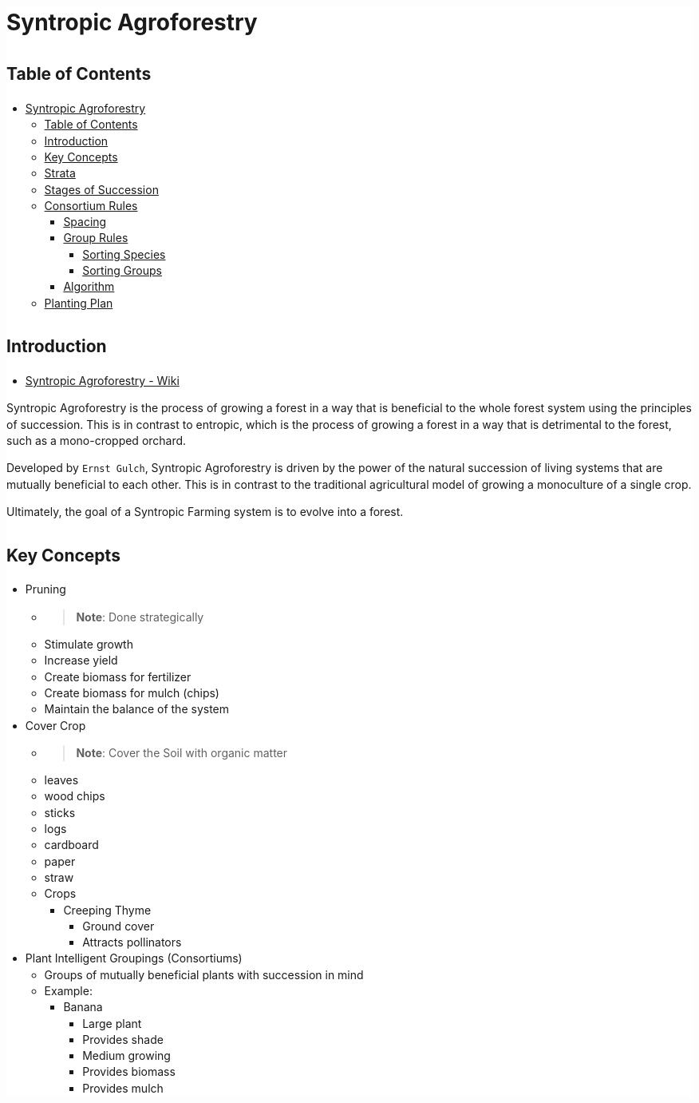 # Syntropic Agroforestry

## Table of Contents

- [Syntropic Agroforestry](#syntropic-agroforestry)
  - [Table of Contents](#table-of-contents)
  - [Introduction](#introduction)
  - [Key Concepts](#key-concepts)
  - [Strata](#strata)
  - [Stages of Succession](#stages-of-succession)
  - [Consortium Rules](#consortium-rules)
    - [Spacing](#spacing)
    - [Group Rules](#group-rules)
      - [Sorting Species](#sorting-species)
      - [Sorting Groups](#sorting-groups)
    - [Algorithm](#algorithm)
  - [Planting Plan](#planting-plan)

## Introduction

- [Syntropic Agroforestry - Wiki](https://en.wikipedia.org/wiki/Syntropic_agriculture)

Syntropic Agroforestry is the process of growing a forest in a way that is beneficial to the whole forest system using the principles of succession.  This is in contrast to entropic, which is the process of growing a forest in a way that is detrimental to the forest, such as a mono-cropped orchard.

Developed by `Ernst Gulch`, Syntropic Agroforestry is driven by the power of the natural succession of living systems that are mutually beneficial to each other.  This is in contrast to the traditional agricultural model of growing a monoculture of a single crop.

Ultimately, the goal of a Syntropic Farming system is to evolve into a forest.

## Key Concepts

- Pruning
  - > **Note**: Done strategically
  - Stimulate growth
  - Increase yield
  - Create biomass for fertilizer
  - Create biomass for mulch (chips)
  - Maintain the balance of the system
- Cover Crop
  - > **Note**: Cover the Soil with organic matter
  - leaves
  - wood chips
  - sticks
  - logs
  - cardboard
  - paper
  - straw
  - Crops
    - Creeping Thyme
      - Ground cover
      - Attracts pollinators
- Plant Intelligent Groupings (Consortiums)
  - Groups of mutually beneficial plants with succession in mind
  - Example:
    - Banana
      - Large plant
      - Provides shade
      - Medium growing
      - Provides biomass
      - Provides mulch